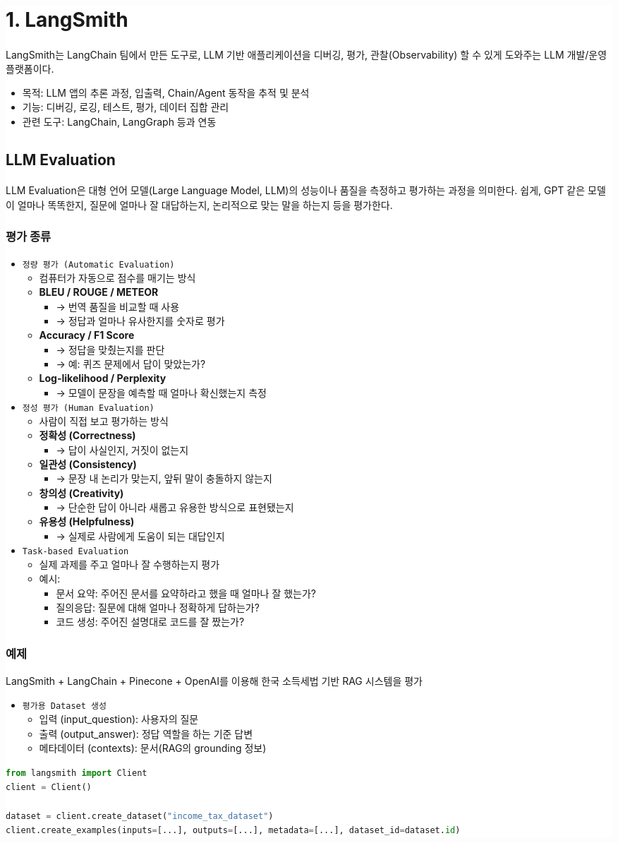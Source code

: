 # 1. LangSmith

LangSmith는 LangChain 팀에서 만든 도구로, LLM 기반 애플리케이션을 디버깅, 평가, 관찰(Observability) 할 수 있게 도와주는 LLM 개발/운영 플랫폼이다.
 - 목적: LLM 앱의 추론 과정, 입출력, Chain/Agent 동작을 추적 및 분석
 - 기능: 디버깅, 로깅, 테스트, 평가, 데이터 집합 관리
 - 관련 도구: LangChain, LangGraph 등과 연동

## LLM Evaluation

LLM Evaluation은 대형 언어 모델(Large Language Model, LLM)의 성능이나 품질을 측정하고 평가하는 과정을 의미한다. 쉽게, GPT 같은 모델이 얼마나 똑똑한지, 질문에 얼마나 잘 대답하는지, 논리적으로 맞는 말을 하는지 등을 평가한다.

### 평가 종류

 - `정량 평가 (Automatic Evaluation)`
    - 컴퓨터가 자동으로 점수를 매기는 방식
    - __BLEU / ROUGE / METEOR__
        - → 번역 품질을 비교할 때 사용
        - → 정답과 얼마나 유사한지를 숫자로 평가
    - __Accuracy / F1 Score__
        - → 정답을 맞췄는지를 판단
        - → 예: 퀴즈 문제에서 답이 맞았는가?
    - __Log-likelihood / Perplexity__
        - → 모델이 문장을 예측할 때 얼마나 확신했는지 측정
 - `정성 평가 (Human Evaluation)`
    - 사람이 직접 보고 평가하는 방식
    - __정확성 (Correctness)__
        - → 답이 사실인지, 거짓이 없는지
    - __일관성 (Consistency)__
        - → 문장 내 논리가 맞는지, 앞뒤 말이 충돌하지 않는지
    - __창의성 (Creativity)__
        - → 단순한 답이 아니라 새롭고 유용한 방식으로 표현됐는지
    - __유용성 (Helpfulness)__
        - → 실제로 사람에게 도움이 되는 대답인지
 - `Task-based Evaluation`
    - 실제 과제를 주고 얼마나 잘 수행하는지 평가
    - 예시:
        - 문서 요약: 주어진 문서를 요약하라고 했을 때 얼마나 잘 했는가?
        - 질의응답: 질문에 대해 얼마나 정확하게 답하는가?
        - 코드 생성: 주어진 설명대로 코드를 잘 짰는가?

### 예제

LangSmith + LangChain + Pinecone + OpenAI를 이용해 한국 소득세법 기반 RAG 시스템을 평가

 - `평가용 Dataset 생성`
    - 입력 (input_question): 사용자의 질문
    - 출력 (output_answer): 정답 역할을 하는 기준 답변
    - 메타데이터 (contexts): 문서(RAG의 grounding 정보)
```python
from langsmith import Client
client = Client()

dataset = client.create_dataset("income_tax_dataset")
client.create_examples(inputs=[...], outputs=[...], metadata=[...], dataset_id=dataset.id)
```
